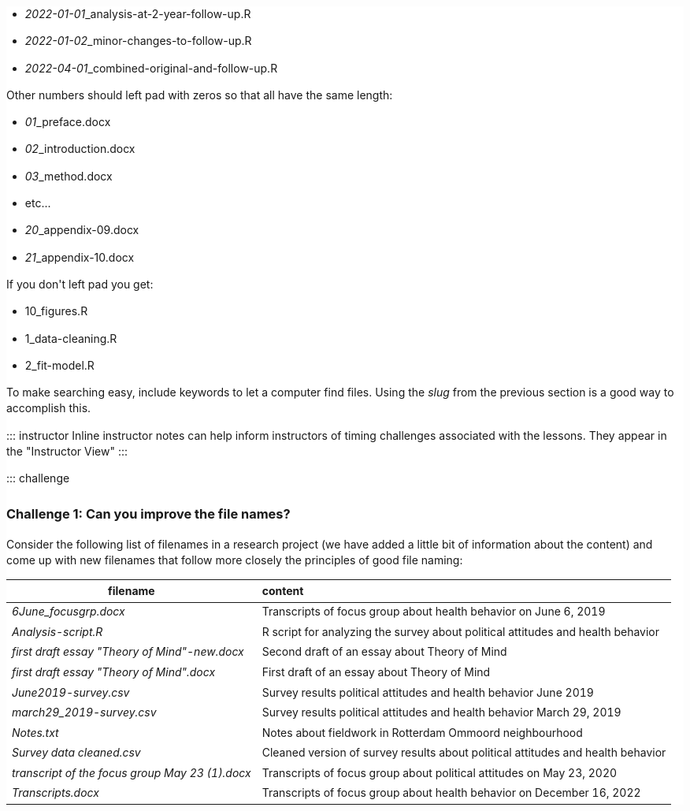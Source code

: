 -   *2022-01-01*\_analysis-at-2-year-follow-up.R

-   *2022-01-02*\_minor-changes-to-follow-up.R

-   *2022-04-01*\_combined-original-and-follow-up.R

Other numbers should left pad with zeros so that all have the same length:

-   *01*\_preface.docx

-   *02*\_introduction.docx

-   *03*\_method.docx

-   etc...

-   *20*\_appendix-09.docx

-   *21*\_appendix-10.docx

If you don't left pad you get:

-   10_figures.R

-   1_data-cleaning.R

-   2_fit-model.R

To make searching easy, include keywords to let a computer find files. Using the *slug* from the previous section is a good way to accomplish this.

::: instructor
Inline instructor notes can help inform instructors of timing challenges associated with the lessons. They appear in the "Instructor View"
:::

::: challenge
### Challenge 1: Can you improve the file names?

Consider the following list of filenames in a research project (we have added a little bit of information about the content) and come up with new filenames that follow more closely the principles of good file naming:

| filename                                        | content                                                                         |
|-----------------------------------------|:------------------------------|
| *6June_focusgrp.docx*                           | Transcripts of focus group about health behavior on June 6, 2019                |
| *Analysis-script.R*                             | R script for analyzing the survey about political attitudes and health behavior |
| *first draft essay "Theory of Mind"-new.docx*   | Second draft of an essay about Theory of Mind                                   |
| *first draft essay "Theory of Mind".docx*       | First draft of an essay about Theory of Mind                                    |
| *June2019-survey.csv*                           | Survey results political attitudes and health behavior June 2019                |
| *march29_2019-survey.csv*                       | Survey results political attitudes and health behavior March 29, 2019           |
| *Notes.txt*                                     | Notes about fieldwork in Rotterdam Ommoord neighbourhood                        |
| *Survey data cleaned.csv*                       | Cleaned version of survey results about political attitudes and health behavior |
| *transcript of the focus group May 23 (1).docx* | Transcripts of focus group about political attitudes on May 23, 2020            |
| *Transcripts.docx*                              | Transcripts of focus group about health behavior on December 16, 2022           |
